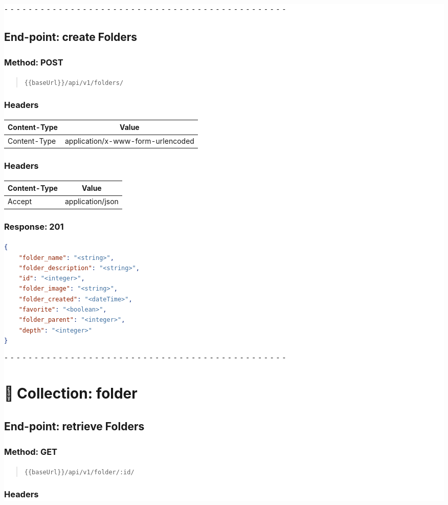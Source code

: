 ⁃ ⁃ ⁃ ⁃ ⁃ ⁃ ⁃ ⁃ ⁃ ⁃ ⁃ ⁃ ⁃ ⁃ ⁃ ⁃ ⁃ ⁃ ⁃ ⁃ ⁃ ⁃ ⁃ ⁃ ⁃ ⁃ ⁃ ⁃ ⁃ ⁃ ⁃ ⁃ ⁃ ⁃ ⁃ ⁃ ⁃ ⁃ ⁃ ⁃ ⁃ ⁃ ⁃ ⁃ ⁃ ⁃ ⁃

## End-point: create Folders

### Method: POST

> ```
> {{baseUrl}}/api/v1/folders/
> ```

### Headers

| Content-Type | Value                             |
| ------------ | --------------------------------- |
| Content-Type | application/x-www-form-urlencoded |

### Headers

| Content-Type | Value            |
| ------------ | ---------------- |
| Accept       | application/json |

### Response: 201

```json
{
    "folder_name": "<string>",
    "folder_description": "<string>",
    "id": "<integer>",
    "folder_image": "<string>",
    "folder_created": "<dateTime>",
    "favorite": "<boolean>",
    "folder_parent": "<integer>",
    "depth": "<integer>"
}
```

⁃ ⁃ ⁃ ⁃ ⁃ ⁃ ⁃ ⁃ ⁃ ⁃ ⁃ ⁃ ⁃ ⁃ ⁃ ⁃ ⁃ ⁃ ⁃ ⁃ ⁃ ⁃ ⁃ ⁃ ⁃ ⁃ ⁃ ⁃ ⁃ ⁃ ⁃ ⁃ ⁃ ⁃ ⁃ ⁃ ⁃ ⁃ ⁃ ⁃ ⁃ ⁃ ⁃ ⁃ ⁃ ⁃ ⁃

# 📁 Collection: folder

## End-point: retrieve Folders

### Method: GET

> ```
> {{baseUrl}}/api/v1/folder/:id/
> ```

### Headers
